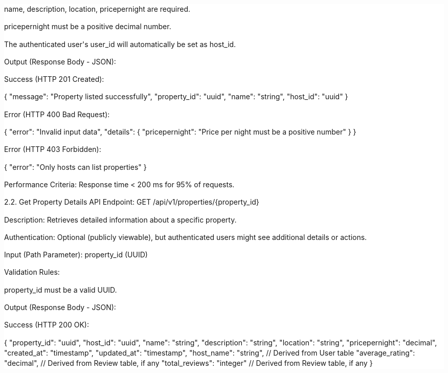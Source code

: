 name, description, location, pricepernight are required.

pricepernight must be a positive decimal number.

The authenticated user's user_id will automatically be set as host_id.

Output (Response Body - JSON):

Success (HTTP 201 Created):

{
  "message": "Property listed successfully",
  "property_id": "uuid",
  "name": "string",
  "host_id": "uuid"
}

Error (HTTP 400 Bad Request):

{
  "error": "Invalid input data",
  "details": {
    "pricepernight": "Price per night must be a positive number"
  }
}

Error (HTTP 403 Forbidden):

{
  "error": "Only hosts can list properties"
}

Performance Criteria: Response time < 200 ms for 95% of requests.

2.2. Get Property Details
API Endpoint: GET /api/v1/properties/{property_id}

Description: Retrieves detailed information about a specific property.

Authentication: Optional (publicly viewable), but authenticated users might see additional details or actions.

Input (Path Parameter): property_id (UUID)

Validation Rules:

property_id must be a valid UUID.

Output (Response Body - JSON):

Success (HTTP 200 OK):

{
  "property_id": "uuid",
  "host_id": "uuid",
  "name": "string",
  "description": "string",
  "location": "string",
  "pricepernight": "decimal",
  "created_at": "timestamp",
  "updated_at": "timestamp",
  "host_name": "string", // Derived from User table
  "average_rating": "decimal", // Derived from Review table, if any
  "total_reviews": "integer" // Derived from Review table, if any
}
